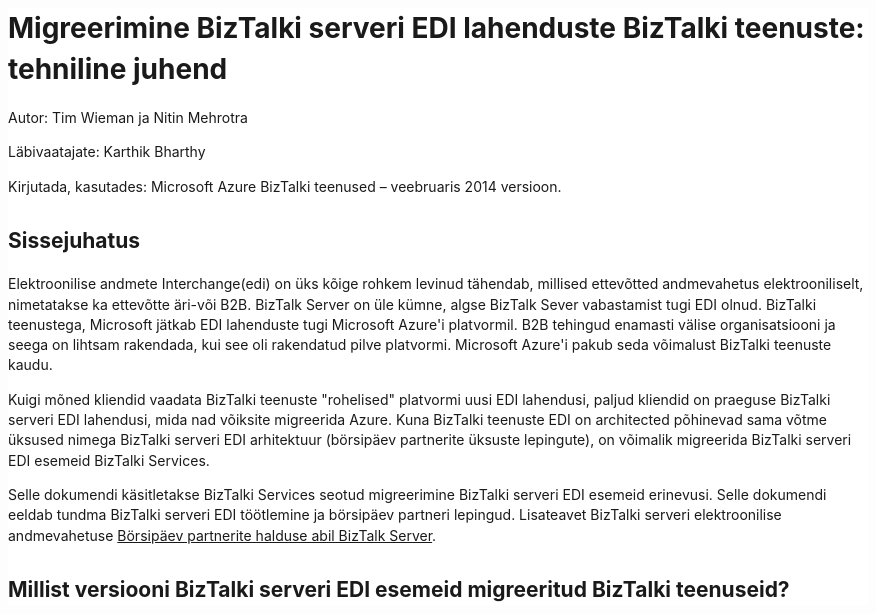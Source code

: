 <properties   
    pageTitle="Migreerimine BizTalki serveri EDI lahenduste BizTalki teenuste tehniline juhend | Microsoft Azure'i"
    description="Migreerimine EDI MABS; Microsoft Azure'i BizTalki teenused"
    services="biztalk-services"
    documentationCenter="na"
    authors="MandiOhlinger"
    manager="erikre"
    editor=""/>

<tags 
    ms.service="biztalk-services"
    ms.workload="integration"
    ms.tgt_pltfrm="na"
    ms.devlang="na"
    ms.topic="article"
    ms.date="08/15/2016"
    ms.author="mandia"/>


# <a name="migrating-biztalk-server-edi-solutions-to-biztalk-services-technical-guide"></a>Migreerimine BizTalki serveri EDI lahenduste BizTalki teenuste: tehniline juhend

Autor: Tim Wieman ja Nitin Mehrotra

Läbivaatajate: Karthik Bharthy

Kirjutada, kasutades: Microsoft Azure BizTalki teenused – veebruaris 2014 versioon.

## <a name="introduction"></a>Sissejuhatus

Elektroonilise andmete Interchange(edi) on üks kõige rohkem levinud tähendab, millised ettevõtted andmevahetus elektrooniliselt, nimetatakse ka ettevõtte äri-või B2B. BizTalk Server on üle kümne, algse BizTalk Sever vabastamist tugi EDI olnud. BizTalki teenustega, Microsoft jätkab EDI lahenduste tugi Microsoft Azure'i platvormil. B2B tehingud enamasti välise organisatsiooni ja seega on lihtsam rakendada, kui see oli rakendatud pilve platvormi. Microsoft Azure'i pakub seda võimalust BizTalki teenuste kaudu.

Kuigi mõned kliendid vaadata BizTalki teenuste "rohelised" platvormi uusi EDI lahendusi, paljud kliendid on praeguse BizTalki serveri EDI lahendusi, mida nad võiksite migreerida Azure. Kuna BizTalki teenuste EDI on architected põhinevad sama võtme üksused nimega BizTalki serveri EDI arhitektuur (börsipäev partnerite üksuste lepingute), on võimalik migreerida BizTalki serveri EDI esemeid BizTalki Services.

Selle dokumendi käsitletakse BizTalki Services seotud migreerimine BizTalki serveri EDI esemeid erinevusi. Selle dokumendi eeldab tundma BizTalki serveri EDI töötlemine ja börsipäev partneri lepingud. Lisateavet BizTalki serveri elektroonilise andmevahetuse [Börsipäev partnerite halduse abil BizTalk Server](https://msdn.microsoft.com/library/bb259970.aspx).

## <a name="which-version-of-biztalk-server-edi-artifacts-can-be-migrated-to-biztalk-services"></a>Millist versiooni BizTalki serveri EDI esemeid migreeritud BizTalki teenuseid?
